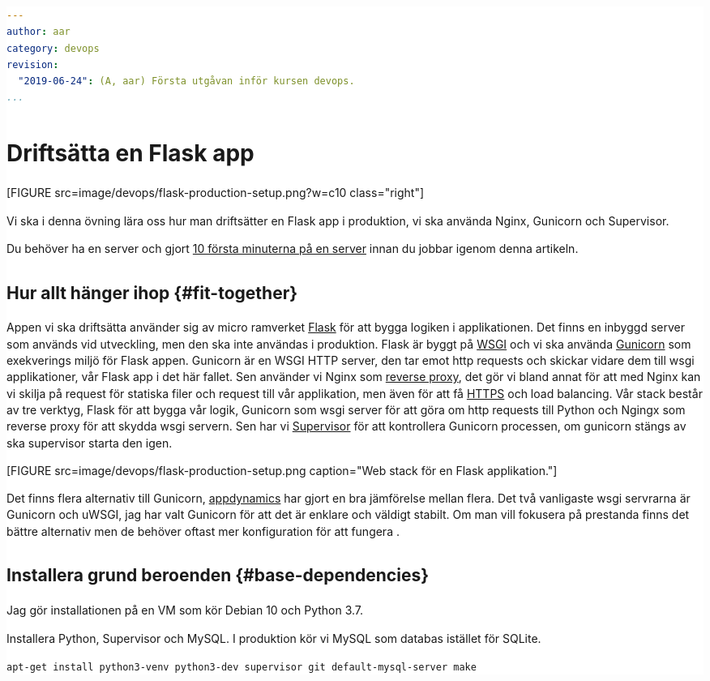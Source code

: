 ```yaml
---
author: aar
category: devops
revision:
  "2019-06-24": (A, aar) Första utgåvan inför kursen devops.
...
```

Driftsätta en Flask app
==================================

[FIGURE src=image/devops/flask-production-setup.png?w=c10 class="right"]

Vi ska i denna övning lära oss hur man driftsätter en Flask app i produktion, vi ska använda Nginx, Gunicorn och Supervisor.



Du behöver ha en server och gjort [10 första minuterna på en server](https://dbwebb.se/kunskap/github-education-pack-och-en-server-pa-digital-ocean#first10) innan du jobbar igenom denna artikeln.

## Hur allt hänger ihop {#fit-together}


Appen vi ska driftsätta använder sig av micro ramverket [Flask](http://flask.pocoo.org/) för att bygga logiken i applikationen. Det finns en inbyggd server som används vid utveckling, men den ska inte användas i produktion. Flask är byggt på [WSGI](http://wsgi.tutorial.codepoint.net/) och vi ska använda [Gunicorn](https://gunicorn.org/) som exekverings miljö för Flask appen. Gunicorn är en WSGI HTTP server, den tar emot http requests och skickar vidare dem till wsgi applikationer, vår Flask app i det här fallet. Sen använder vi Nginx som [reverse proxy](https://en.wikipedia.org/wiki/Reverse_proxy), det gör vi bland annat för att med Nginx kan vi skilja på request för statiska filer och request till vår applikation, men även för att få [HTTPS](https://en.wikipedia.org/wiki/HTTPS) och load balancing. Vår stack består av tre verktyg, Flask för att bygga vår logik, Gunicorn som wsgi server för att göra om http requests till Python och Ngingx som reverse proxy för att skydda wsgi servern. Sen har vi [Supervisor](http://supervisord.org/) för att kontrollera Gunicorn processen, om gunicorn stängs av ska supervisor starta den igen.

[FIGURE src=image/devops/flask-production-setup.png caption="Web stack för en Flask applikation."]

Det finns flera alternativ till Gunicorn, [appdynamics](https://www.appdynamics.com/blog/engineering/a-performance-analysis-of-python-wsgi-servers-part-2/) har gjort en bra jämförelse mellan flera. Det två vanligaste wsgi servrarna är Gunicorn och uWSGI, jag har valt Gunicorn för att det är enklare och väldigt stabilt. Om man vill fokusera på prestanda finns det bättre alternativ men de behöver oftast mer konfiguration för att fungera  .



## Installera grund beroenden {#base-dependencies}

Jag gör installationen på en VM som kör Debian 10 och Python 3.7.

Installera Python, Supervisor och MySQL. I produktion kör vi MySQL som databas istället för SQLite.

```bash
apt-get install python3-venv python3-dev supervisor git default-mysql-server make
```

